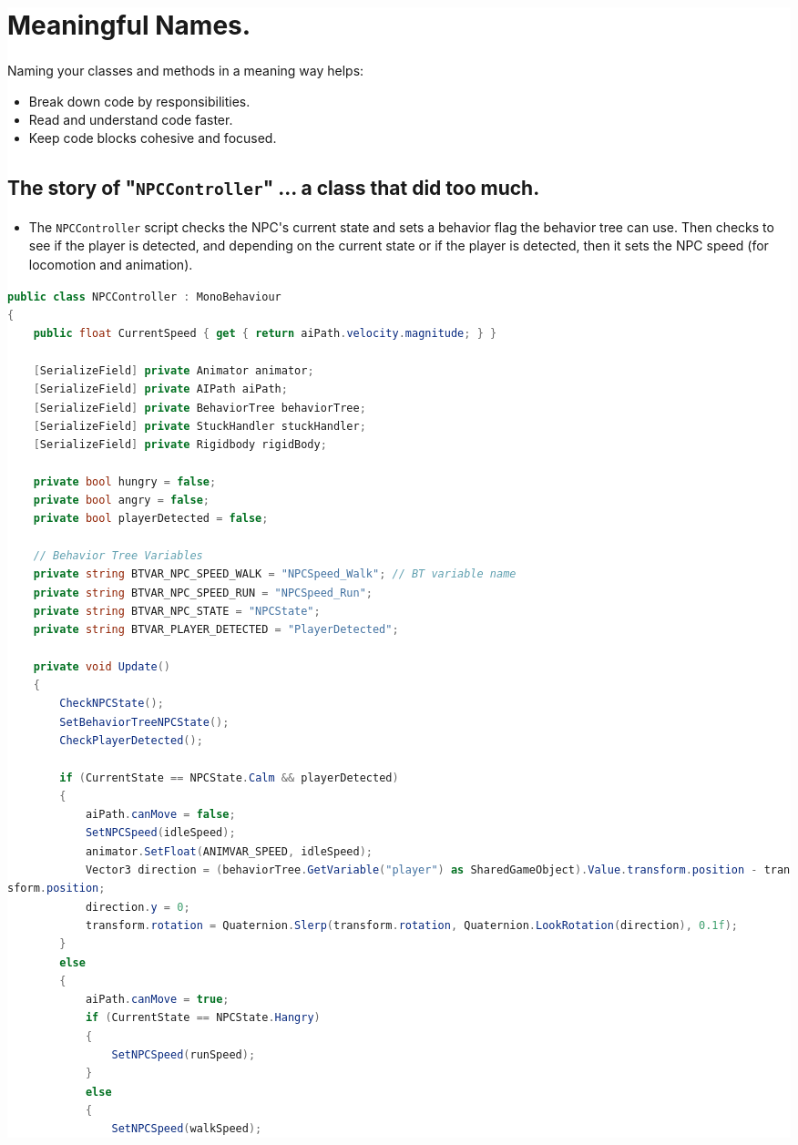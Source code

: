 # Meaningful Names.

Naming your classes and methods in a meaning way helps:
- Break down code by responsibilities.
- Read and understand code faster.
- Keep code blocks cohesive and focused.

## The story of "`NPCController`" ... a class that did too much.

- The `NPCController` script checks the NPC's current state and sets a behavior flag the behavior tree can use. Then checks to see if the player is detected, and depending on the current state or if the player is detected, then it sets the NPC speed (for locomotion and animation).


```csharp
public class NPCController : MonoBehaviour
{
    public float CurrentSpeed { get { return aiPath.velocity.magnitude; } }

    [SerializeField] private Animator animator;
    [SerializeField] private AIPath aiPath;
    [SerializeField] private BehaviorTree behaviorTree;
    [SerializeField] private StuckHandler stuckHandler;
    [SerializeField] private Rigidbody rigidBody;

    private bool hungry = false;
    private bool angry = false;
    private bool playerDetected = false;

    // Behavior Tree Variables
    private string BTVAR_NPC_SPEED_WALK = "NPCSpeed_Walk"; // BT variable name
    private string BTVAR_NPC_SPEED_RUN = "NPCSpeed_Run";
    private string BTVAR_NPC_STATE = "NPCState";
    private string BTVAR_PLAYER_DETECTED = "PlayerDetected";

    private void Update()
    {
        CheckNPCState();
        SetBehaviorTreeNPCState();
        CheckPlayerDetected();

        if (CurrentState == NPCState.Calm && playerDetected)
        {
            aiPath.canMove = false;
            SetNPCSpeed(idleSpeed);
            animator.SetFloat(ANIMVAR_SPEED, idleSpeed);
            Vector3 direction = (behaviorTree.GetVariable("player") as SharedGameObject).Value.transform.position - transform.position;
            direction.y = 0;
            transform.rotation = Quaternion.Slerp(transform.rotation, Quaternion.LookRotation(direction), 0.1f);
        }
        else
        {
            aiPath.canMove = true;
            if (CurrentState == NPCState.Hangry)
            {
                SetNPCSpeed(runSpeed);
            }
            else
            {
                SetNPCSpeed(walkSpeed);
```